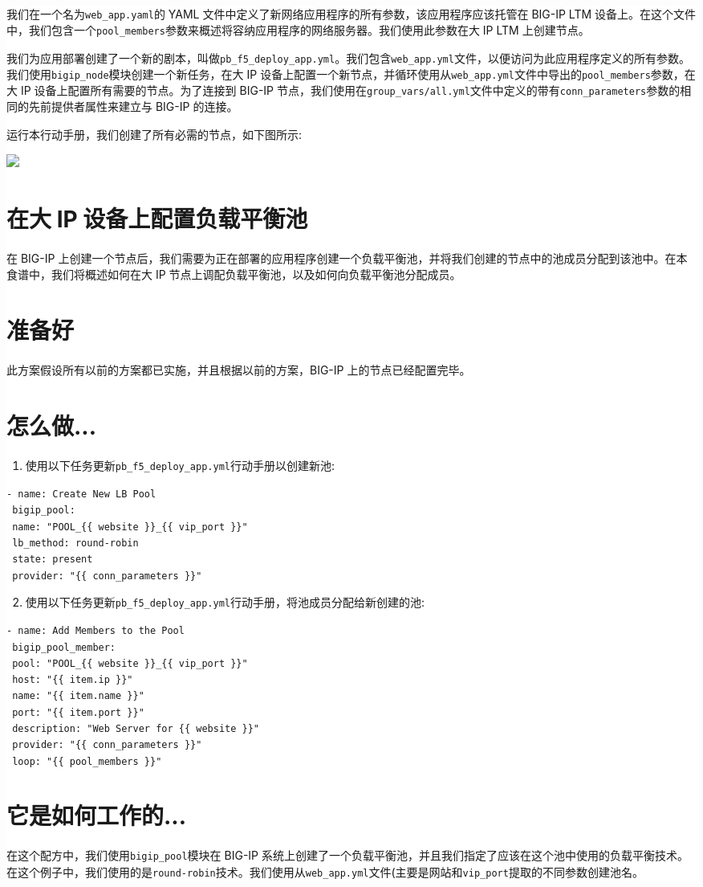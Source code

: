 我们在一个名为`web_app.yaml`的 YAML 文件中定义了新网络应用程序的所有参数，该应用程序应该托管在 BIG-IP LTM 设备上。在这个文件中，我们包含一个`pool_members`参数来概述将容纳应用程序的网络服务器。我们使用此参数在大 IP LTM 上创建节点。

我们为应用部署创建了一个新的剧本，叫做`pb_f5_deploy_app.yml`。我们包含`web_app.yml`文件，以便访问为此应用程序定义的所有参数。我们使用`bigip_node`模块创建一个新任务，在大 IP 设备上配置一个新节点，并循环使用从`web_app.yml`文件中导出的`pool_members`参数，在大 IP 设备上配置所有需要的节点。为了连接到 BIG-IP 节点，我们使用在`group_vars/all.yml`文件中定义的带有`conn_parameters`参数的相同的先前提供者属性来建立与 BIG-IP 的连接。

运行本行动手册，我们创建了所有必需的节点，如下图所示:

![](assets/3e0103c7-336a-4e03-92e5-caf6650a098a.png)

# 在大 IP 设备上配置负载平衡池

在 BIG-IP 上创建一个节点后，我们需要为正在部署的应用程序创建一个负载平衡池，并将我们创建的节点中的池成员分配到该池中。在本食谱中，我们将概述如何在大 IP 节点上调配负载平衡池，以及如何向负载平衡池分配成员。

# 准备好

此方案假设所有以前的方案都已实施，并且根据以前的方案，BIG-IP 上的节点已经配置完毕。

# 怎么做...

1.  使用以下任务更新`pb_f5_deploy_app.yml`行动手册以创建新池:

```
- name: Create New LB Pool
 bigip_pool:
 name: "POOL_{{ website }}_{{ vip_port }}"
 lb_method: round-robin
 state: present
 provider: "{{ conn_parameters }}"
```

2.  使用以下任务更新`pb_f5_deploy_app.yml`行动手册，将池成员分配给新创建的池:

```
- name: Add Members to the Pool
 bigip_pool_member:
 pool: "POOL_{{ website }}_{{ vip_port }}"
 host: "{{ item.ip }}"
 name: "{{ item.name }}"
 port: "{{ item.port }}"
 description: "Web Server for {{ website }}"
 provider: "{{ conn_parameters }}"
 loop: "{{ pool_members }}"
```

# 它是如何工作的...

在这个配方中，我们使用`bigip_pool`模块在 BIG-IP 系统上创建了一个负载平衡池，并且我们指定了应该在这个池中使用的负载平衡技术。在这个例子中，我们使用的是`round-robin`技术。我们使用从`web_app.yml`文件(主要是网站和`vip_port`提取的不同参数创建池名。
